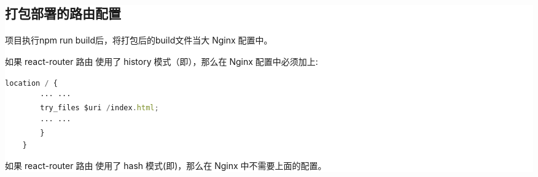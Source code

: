 ## 打包部署的路由配置
项目执行npm run build后，将打包后的build文件当大 Nginx 配置中。

如果 react-router 路由 使用了 history 模式（即<BrowserRouter>），那么在 Nginx 配置中必须加上:

```javascript
location / {
        ··· ···
        try_files $uri /index.html;
        ··· ···
        }
    }
```
如果 react-router 路由 使用了 hash 模式(即<HashRouter>)，那么在 Nginx 中不需要上面的配置。
